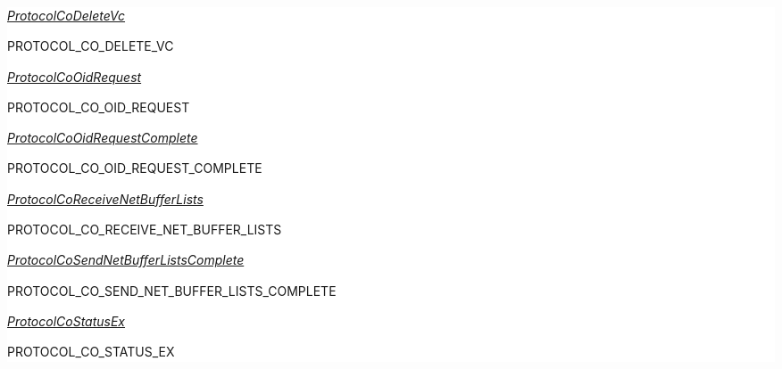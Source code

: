 </tr>
<tr class="odd">
<td align="left"><p><a href="https://msdn.microsoft.com/library/windows/hardware/ff570253" data-raw-source="[&lt;em&gt;ProtocolCoDeleteVc&lt;/em&gt;](https://msdn.microsoft.com/library/windows/hardware/ff570253)"><em>ProtocolCoDeleteVc</em></a></p></td>
<td align="left"><p>PROTOCOL_CO_DELETE_VC</p></td>
</tr>
<tr class="even">
<td align="left"><p><a href="https://msdn.microsoft.com/library/windows/hardware/ff570255" data-raw-source="[&lt;em&gt;ProtocolCoOidRequest&lt;/em&gt;](https://msdn.microsoft.com/library/windows/hardware/ff570255)"><em>ProtocolCoOidRequest</em></a></p></td>
<td align="left"><p>PROTOCOL_CO_OID_REQUEST</p></td>
</tr>
<tr class="odd">
<td align="left"><p><a href="https://msdn.microsoft.com/library/windows/hardware/ff570255" data-raw-source="[&lt;em&gt;ProtocolCoOidRequestComplete&lt;/em&gt;](https://msdn.microsoft.com/library/windows/hardware/ff570255)"><em>ProtocolCoOidRequestComplete</em></a></p></td>
<td align="left"><p>PROTOCOL_CO_OID_REQUEST_COMPLETE</p></td>
</tr>
<tr class="even">
<td align="left"><p><a href="https://msdn.microsoft.com/library/windows/hardware/ff570256" data-raw-source="[&lt;em&gt;ProtocolCoReceiveNetBufferLists&lt;/em&gt;](https://msdn.microsoft.com/library/windows/hardware/ff570256)"><em>ProtocolCoReceiveNetBufferLists</em></a></p></td>
<td align="left"><p>PROTOCOL_CO_RECEIVE_NET_BUFFER_LISTS</p></td>
</tr>
<tr class="odd">
<td align="left"><p><a href="https://msdn.microsoft.com/library/windows/hardware/ff570257" data-raw-source="[&lt;em&gt;ProtocolCoSendNetBufferListsComplete&lt;/em&gt;](https://msdn.microsoft.com/library/windows/hardware/ff570257)"><em>ProtocolCoSendNetBufferListsComplete</em></a></p></td>
<td align="left"><p>PROTOCOL_CO_SEND_NET_BUFFER_LISTS_COMPLETE</p></td>
</tr>
<tr class="even">
<td align="left"><p><a href="https://msdn.microsoft.com/library/windows/hardware/ff570258" data-raw-source="[&lt;em&gt;ProtocolCoStatusEx&lt;/em&gt;](https://msdn.microsoft.com/library/windows/hardware/ff570258)"><em>ProtocolCoStatusEx</em></a></p></td>
<td align="left"><p>PROTOCOL_CO_STATUS_EX</p></td>
</tr>
</tbody>
</table>

 

 

 





